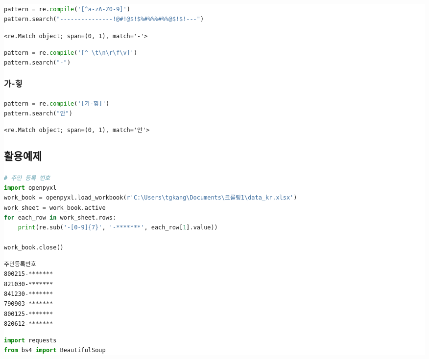 
```python
pattern = re.compile('[^a-zA-Z0-9]') 
pattern.search("---------------!@#!@$!$%#%%%#%%@$!$!---") 
```




    <re.Match object; span=(0, 1), match='-'>




```python
pattern = re.compile('[^ \t\n\r\f\v]') 
pattern.search("-") 
```

### 가-힣


```python
pattern = re.compile('[가-힣]') 
pattern.search("안") 
```




    <re.Match object; span=(0, 1), match='안'>



## 활용예제


```python
# 주민 등록 번호
import openpyxl
work_book = openpyxl.load_workbook(r'C:\Users\tgkang\Documents\크롤링1\data_kr.xlsx')
work_sheet = work_book.active
for each_row in work_sheet.rows:
    print(re.sub('-[0-9]{7}', '-*******', each_row[1].value))

work_book.close()
```

    주민등록번호
    800215-*******
    821030-*******
    841230-*******
    790903-*******
    800125-*******
    820612-*******



```python
import requests
from bs4 import BeautifulSoup
```
